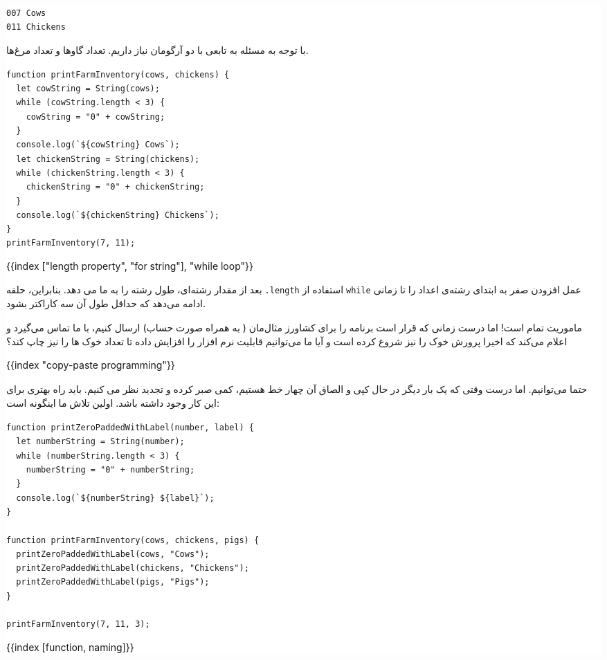```{lang: null}
007 Cows
011 Chickens
```

با توجه به مسئله به تابعی با دو آرگومان نیاز داریم. تعداد گاو‌ها و تعداد مرغ‌ها.

```
function printFarmInventory(cows, chickens) {
  let cowString = String(cows);
  while (cowString.length < 3) {
    cowString = "0" + cowString;
  }
  console.log(`${cowString} Cows`);
  let chickenString = String(chickens);
  while (chickenString.length < 3) {
    chickenString = "0" + chickenString;
  }
  console.log(`${chickenString} Chickens`);
}
printFarmInventory(7, 11);
```

{{index ["length property", "for string"], "while loop"}}

استفاده از <bdo>`.length`</bdo> بعد از مقدار رشته‌ای، طول رشته را به ما می دهد. بنابراین، حلقه `while` عمل افزودن صفر به ابتدای رشته‌ی اعداد را تا زمانی ادامه می‌دهد که حداقل طول آن سه کاراکتر بشود.

ماموریت تمام است! اما درست زمانی که قرار است برنامه را برای کشاورز مثال‌مان ( به همراه صورت حساب) ارسال کنیم، با ما تماس می‌گیرد و اعلام می‌کند که اخیرا پرورش خوک را نیز شروع کرده است و آیا ما می‌توانیم قابلیت نرم افزار را افزایش داده تا تعداد خوک ها را نیز چاپ کند؟

{{index "copy-paste programming"}}

حتما می‌توانیم. اما درست وقتی که یک بار دیگر در حال کپی و الصاق آن چهار خط هستیم، کمی صبر کرده و تجدید نظر می کنیم. باید راه بهتری برای این کار وجود داشته باشد. اولین تلاش ما اینگونه است:

```
function printZeroPaddedWithLabel(number, label) {
  let numberString = String(number);
  while (numberString.length < 3) {
    numberString = "0" + numberString;
  }
  console.log(`${numberString} ${label}`);
}

function printFarmInventory(cows, chickens, pigs) {
  printZeroPaddedWithLabel(cows, "Cows");
  printZeroPaddedWithLabel(chickens, "Chickens");
  printZeroPaddedWithLabel(pigs, "Pigs");
}

printFarmInventory(7, 11, 3);
```

{{index [function, naming]}}
